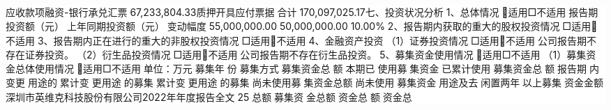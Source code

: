 应收款项融资-银行承兑汇票
67,233,804.33质押开具应付票据
合计
170,097,025.17七、投资状况分析
1、总体情况
适用□不适用
报告期投资额（元）
上年同期投资额（元）
变动幅度
55,000,000.00
50,000,000.00
10.00%
2、报告期内获取的重大的股权投资情况
□适用不适用
3、报告期内正在进行的重大的非股权投资情况
□适用不适用
4、金融资产投资
（1）证券投资情况
□适用不适用
公司报告期不存在证券投资。
（2）衍生品投资情况
□适用不适用
公司报告期不存在衍生品投资。
5、募集资金使用情况
适用□不适用
（1）募集资金总体使用情况
适用□不适用
单位：万元
募集年
份
募集方式
募集资金总
额
本期已
使用募
集资金
已累计使用
募集资金总
额
报告期
内变更
用途的
累计变
更用途
的募集
累计变
更用途
的募集
尚未使用募
集资金总额
尚未使用
募集资金
用途及去
闲置两年
以上募集
资金金额
深圳市英维克科技股份有限公司2022年年度报告全文
25
总额
募集资
金总额
资金总
额
资金总